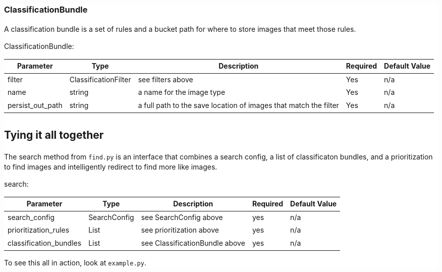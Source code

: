 
### ClassificationBundle
A classification bundle is a set of rules and a bucket path for where to store images that meet those rules.

ClassificationBundle:

| Parameter   | Type | Description | Required | Default Value |
| ----------- | ---- | ----------- | -------- | ------------- |
| filter | ClassificationFilter | see filters above | Yes | n/a |
| name | string | a name for the image type | Yes | n/a |
| persist_out_path | string | a full path to the save location of images that match the filter | Yes | n/a |

## Tying it all together
The search method from `find.py` is an interface that combines a search config, a list of classificaton bundles, and a prioritization to find images and intelligently redirect to find more like images.

search:

| Parameter   | Type | Description | Required | Default Value |
| ----------- | ---- | ----------- | -------- | ------------- |
| search_config | SearchConfig | see SearchConfig above | yes | n/a |
| prioritization_rules | List<PrioritzationRule> | see prioritization above | yes | n/a |
| classification_bundles | List<ClassificationBundle> | see ClassificationBundle above | yes | n/a |

To see this all in action, look at `example.py`.
